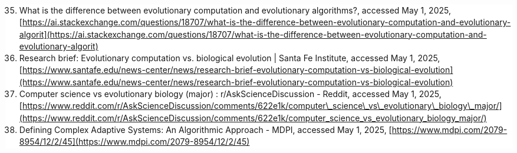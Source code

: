 35. What is the difference between evolutionary computation and evolutionary algorithms?, accessed May 1, 2025, [https://ai.stackexchange.com/questions/18707/what-is-the-difference-between-evolutionary-computation-and-evolutionary-algorit](https://ai.stackexchange.com/questions/18707/what-is-the-difference-between-evolutionary-computation-and-evolutionary-algorit)  
36. Research brief: Evolutionary computation vs. biological evolution | Santa Fe Institute, accessed May 1, 2025, [https://www.santafe.edu/news-center/news/research-brief-evolutionary-computation-vs-biological-evolution](https://www.santafe.edu/news-center/news/research-brief-evolutionary-computation-vs-biological-evolution)  
37. Computer science vs evolutionary biology (major) : r/AskScienceDiscussion \- Reddit, accessed May 1, 2025, [https://www.reddit.com/r/AskScienceDiscussion/comments/622e1k/computer\_science\_vs\_evolutionary\_biology\_major/](https://www.reddit.com/r/AskScienceDiscussion/comments/622e1k/computer_science_vs_evolutionary_biology_major/)  
38. Defining Complex Adaptive Systems: An Algorithmic Approach \- MDPI, accessed May 1, 2025, [https://www.mdpi.com/2079-8954/12/2/45](https://www.mdpi.com/2079-8954/12/2/45)
